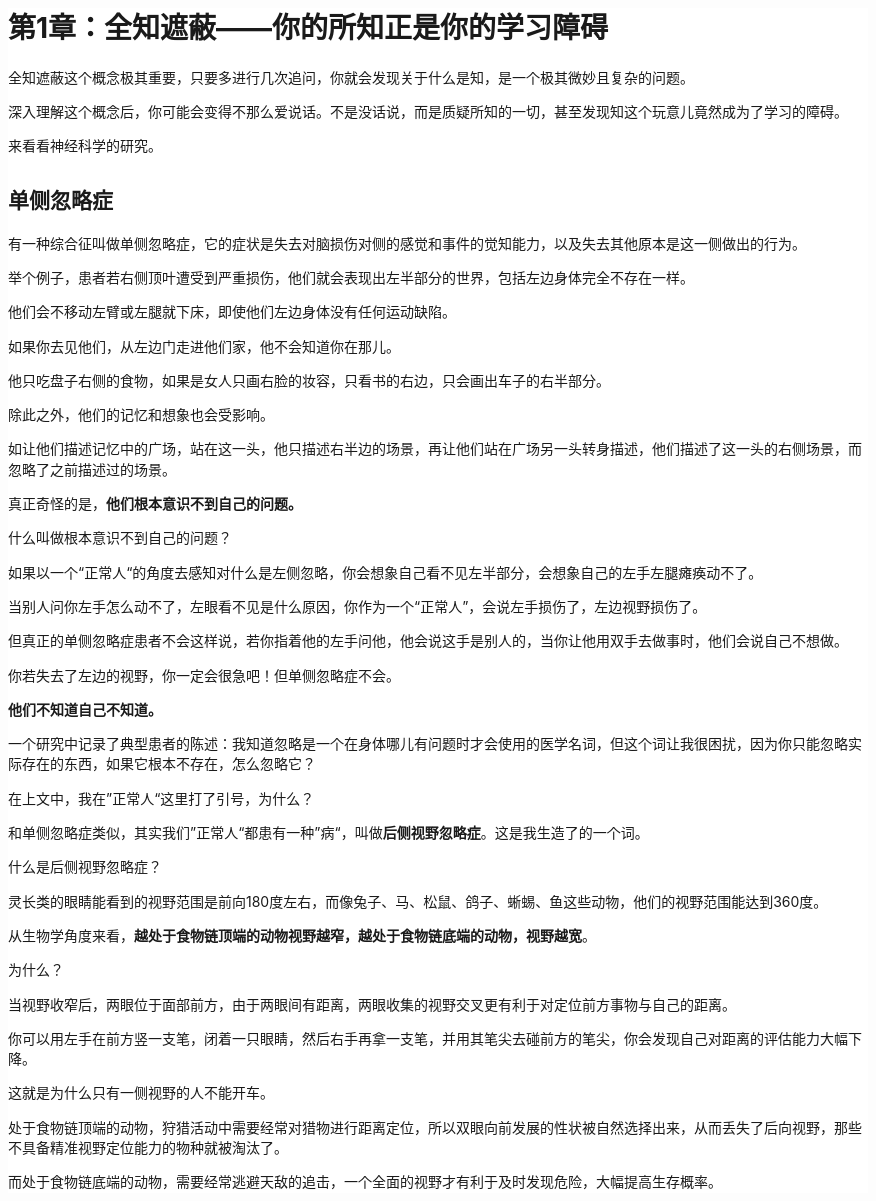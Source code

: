 # 第1章：全知遮蔽——你的所知正是你的学习障碍

全知遮蔽这个概念极其重要，只要多进行几次追问，你就会发现关于什么是知，是一个极其微妙且复杂的问题。

深入理解这个概念后，你可能会变得不那么爱说话。不是没话说，而是质疑所知的一切，甚至发现知这个玩意儿竟然成为了学习的障碍。

来看看神经科学的研究。

## 单侧忽略症

有一种综合征叫做单侧忽略症，它的症状是失去对脑损伤对侧的感觉和事件的觉知能力，以及失去其他原本是这一侧做出的行为。

举个例子，患者若右侧顶叶遭受到严重损伤，他们就会表现出左半部分的世界，包括左边身体完全不存在一样。

他们会不移动左臂或左腿就下床，即使他们左边身体没有任何运动缺陷。

如果你去见他们，从左边门走进他们家，他不会知道你在那儿。

他只吃盘子右侧的食物，如果是女人只画右脸的妆容，只看书的右边，只会画出车子的右半部分。

除此之外，他们的记忆和想象也会受影响。

如让他们描述记忆中的广场，站在这一头，他只描述右半边的场景，再让他们站在广场另一头转身描述，他们描述了这一头的右侧场景，而忽略了之前描述过的场景。

真正奇怪的是，**他们根本意识不到自己的问题。**

什么叫做根本意识不到自己的问题？

如果以一个“正常人“的角度去感知对什么是左侧忽略，你会想象自己看不见左半部分，会想象自己的左手左腿瘫痪动不了。

当别人问你左手怎么动不了，左眼看不见是什么原因，你作为一个“正常人”，会说左手损伤了，左边视野损伤了。

但真正的单侧忽略症患者不会这样说，若你指着他的左手问他，他会说这手是别人的，当你让他用双手去做事时，他们会说自己不想做。

你若失去了左边的视野，你一定会很急吧！但单侧忽略症不会。

**他们不知道自己不知道。**

一个研究中记录了典型患者的陈述：我知道忽略是一个在身体哪儿有问题时才会使用的医学名词，但这个词让我很困扰，因为你只能忽略实际存在的东西，如果它根本不存在，怎么忽略它？

在上文中，我在”正常人“这里打了引号，为什么？

和单侧忽略症类似，其实我们”正常人“都患有一种”病“，叫做**后侧视野忽略症**。这是我生造了的一个词。

什么是后侧视野忽略症？

灵长类的眼睛能看到的视野范围是前向180度左右，而像兔子、马、松鼠、鸽子、蜥蜴、鱼这些动物，他们的视野范围能达到360度。

从生物学角度来看，**越处于食物链顶端的动物视野越窄，越处于食物链底端的动物，视野越宽**。

为什么？

当视野收窄后，两眼位于面部前方，由于两眼间有距离，两眼收集的视野交叉更有利于对定位前方事物与自己的距离。

你可以用左手在前方竖一支笔，闭着一只眼睛，然后右手再拿一支笔，并用其笔尖去碰前方的笔尖，你会发现自己对距离的评估能力大幅下降。

这就是为什么只有一侧视野的人不能开车。

处于食物链顶端的动物，狩猎活动中需要经常对猎物进行距离定位，所以双眼向前发展的性状被自然选择出来，从而丢失了后向视野，那些不具备精准视野定位能力的物种就被淘汰了。

而处于食物链底端的动物，需要经常逃避天敌的追击，一个全面的视野才有利于及时发现危险，大幅提高生存概率。
